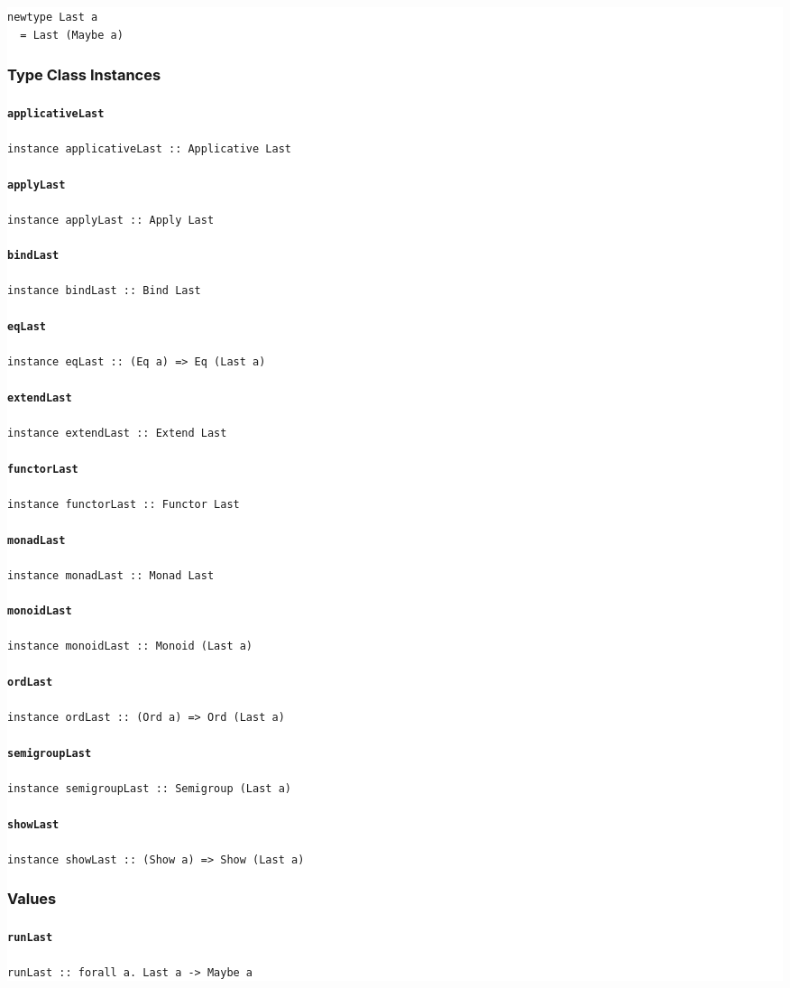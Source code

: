     newtype Last a
      = Last (Maybe a)


### Type Class Instances

#### `applicativeLast`

    instance applicativeLast :: Applicative Last

#### `applyLast`

    instance applyLast :: Apply Last

#### `bindLast`

    instance bindLast :: Bind Last

#### `eqLast`

    instance eqLast :: (Eq a) => Eq (Last a)

#### `extendLast`

    instance extendLast :: Extend Last

#### `functorLast`

    instance functorLast :: Functor Last

#### `monadLast`

    instance monadLast :: Monad Last

#### `monoidLast`

    instance monoidLast :: Monoid (Last a)

#### `ordLast`

    instance ordLast :: (Ord a) => Ord (Last a)

#### `semigroupLast`

    instance semigroupLast :: Semigroup (Last a)

#### `showLast`

    instance showLast :: (Show a) => Show (Last a)


### Values

#### `runLast`

    runLast :: forall a. Last a -> Maybe a

